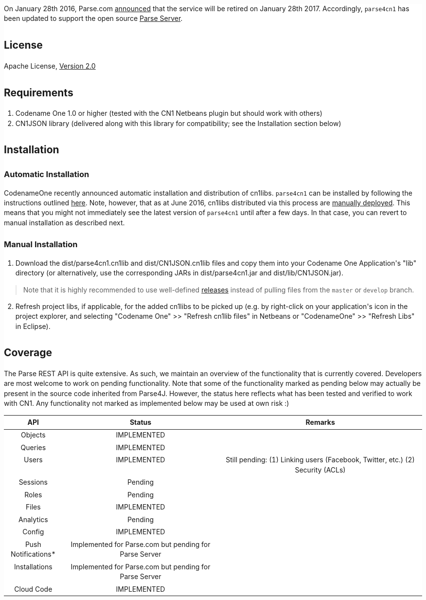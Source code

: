 
On January 28th 2016, Parse.com [announced](http://blog.parse.com/announcements/moving-on/) that the service will be retired on January 28th 2017. Accordingly, `parse4cn1` has been updated to support the open source [Parse Server](https://github.com/ParsePlatform/Parse-Server).

## License ##
Apache License, [Version 2.0](http://www.apache.org/licenses/LICENSE-2.0.html)

## Requirements ##
1. Codename One 1.0 or higher (tested with the CN1 Netbeans plugin but should work with others)
2. CN1JSON library (delivered along with this library for compatibility; see the Installation section below)

## Installation ##
### Automatic Installation
CodenameOne recently announced automatic installation and distribution of cn1libs. `parse4cn1` can be installed by following the instructions outlined [here](https://www.codenameone.com/blog/automatically-install-update-distribute-cn1libs-extensions.html). Note, however, that as at June 2016, cn1libs distributed via this process are [manually deployed](http://www.codenameone.com/blog/automatically-install-update-distribute-cn1libs-extensions.html#comment-2735764118). This means that you might not immediately see the latest version of `parse4cn1` until after a few days. In that case, you can revert to manual installation as described next.

### Manual Installation
1. Download the dist/parse4cn1.cn1lib and dist/CN1JSON.cn1lib files and copy them into your Codename One Application's "lib" directory (or alternatively, use the corresponding JARs in dist/parse4cn1.jar and dist/lib/CN1JSON.jar). 
> Note that it is highly recommended to use well-defined [releases](https://github.com/sidiabale/parse4cn1/releases) instead of pulling files from the `master` or `develop` branch.

2. Refresh project libs, if applicable, for the added cn1libs to be picked up (e.g. by right-click on your application's icon in the project explorer, and selecting "Codename One" >> "Refresh cn1lib files" in Netbeans or "CodenameOne" >> "Refresh Libs" in Eclipse).

## Coverage ##
The Parse REST API is quite extensive. As such, we maintain an overview of the functionality that is currently covered. Developers are most welcome to work on pending functionality. Note that some of the functionality marked as pending below may actually be present in the source code inherited from Parse4J. However, the status here reflects what has been tested and verified to work with CN1. Any functionality not marked as implemented below may be used at own risk :)

| API | Status | Remarks 	|
|:-------:	|:-------:	|:-------:	|
| Objects	| IMPLEMENTED | |
| Queries | IMPLEMENTED | |
| Users | IMPLEMENTED | Still pending: (1) Linking users (Facebook, Twitter, etc.) (2) Security (ACLs) |
| Sessions | Pending | |
| Roles | Pending | |
| Files | IMPLEMENTED | |
| Analytics | Pending | |
| Config | IMPLEMENTED | |
| Push Notifications* | Implemented for Parse.com but pending for Parse Server | |
| Installations | Implemented for Parse.com but pending for Parse Server | |
| Cloud Code | IMPLEMENTED | |